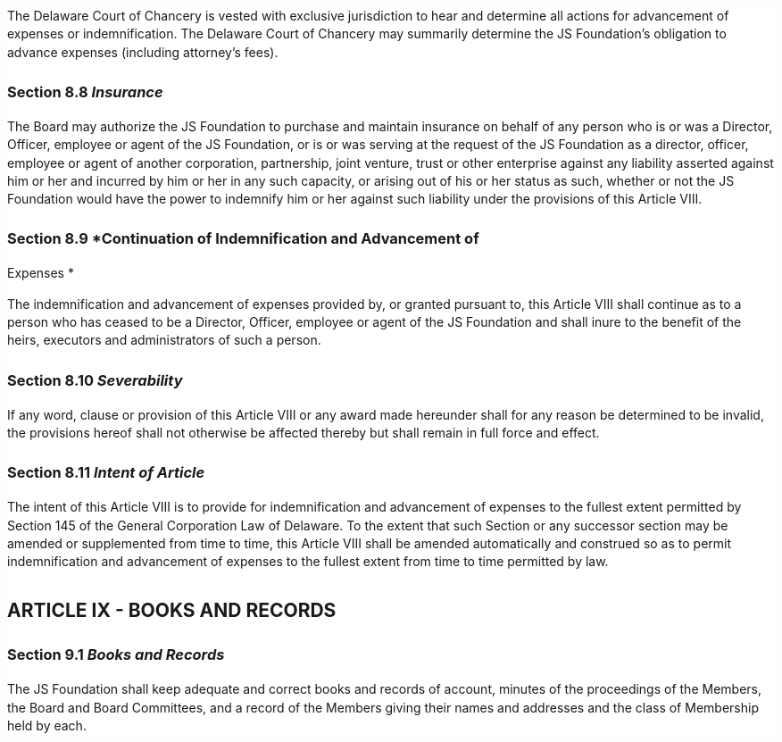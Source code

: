 The Delaware Court of Chancery is vested with exclusive jurisdiction to
hear and determine all actions for advancement of expenses or
indemnification. The Delaware Court of Chancery may summarily determine
the JS Foundation’s obligation to advance expenses (including attorney’s
fees).

### Section 8.8 *Insurance*

The Board may authorize the JS Foundation to purchase and maintain
insurance on behalf of any person who is or was a Director, Officer,
employee or agent of the JS Foundation, or is or was serving at the
request of the JS Foundation as a director, officer, employee or agent
of another corporation, partnership, joint venture, trust or other
enterprise against any liability asserted against him or her and
incurred by him or her in any such capacity, or arising out of his or
her status as such, whether or not the JS Foundation would have the
power to indemnify him or her against such liability under the
provisions of this Article VIII.

### Section 8.9 *Continuation of Indemnification and Advancement of
Expenses *

The indemnification and advancement of expenses provided by, or granted
pursuant to, this Article VIII shall continue as to a person who has
ceased to be a Director, Officer, employee or agent of the JS Foundation
and shall inure to the benefit of the heirs, executors and
administrators of such a person.

### Section 8.10 *Severability*

If any word, clause or provision of this Article VIII or any award made
hereunder shall for any reason be determined to be invalid, the
provisions hereof shall not otherwise be affected thereby but shall
remain in full force and effect.

### Section 8.11 *Intent of Article*

The intent of this Article VIII is to provide for indemnification and
advancement of expenses to the fullest extent permitted by Section 145
of the General Corporation Law of Delaware. To the extent that such
Section or any successor section may be amended or supplemented from
time to time, this Article VIII shall be amended automatically and
construed so as to permit indemnification and advancement of expenses to
the fullest extent from time to time permitted by law.

## ARTICLE IX - BOOKS AND RECORDS

### Section 9.1 *Books and Records*

The JS Foundation shall keep adequate and correct books and records of
account, minutes of the proceedings of the Members, the Board and Board
Committees, and a record of the Members giving their names and addresses
and the class of Membership held by each.
